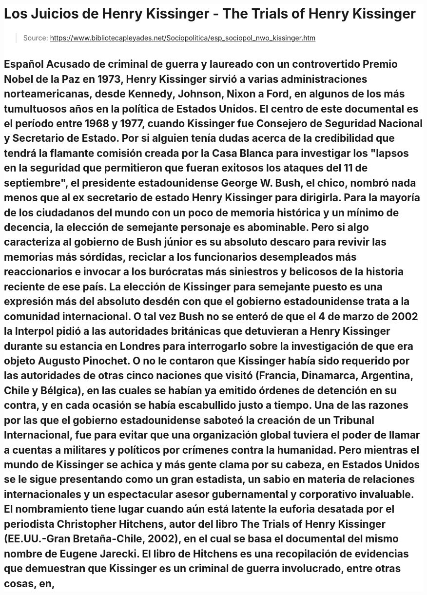 # Los Juicios de Henry Kissinger - The Trials of Henry Kissinger

> Source: https://www.bibliotecapleyades.net/Sociopolitica/esp_sociopol_nwo_kissinger.htm

Español
Acusado de criminal de guerra y laureado con un controvertido
Premio Nobel de la Paz en 1973, Henry Kissinger sirvió a varias
administraciones norteamericanas, desde Kennedy, Johnson, Nixon
a Ford, en algunos de los más tumultuosos años en la política de
Estados Unidos.
El centro de este documental es el período entre
1968 y 1977, cuando Kissinger fue Consejero de Seguridad
Nacional y Secretario de Estado.
Por si alguien tenía dudas acerca de la credibilidad que tendrá
la flamante comisión creada por la Casa Blanca para investigar
los "lapsos en la seguridad que permitieron que fueran exitosos
los
ataques del 11 de septiembre", el presidente
estadounidense
George W. Bush,
el chico, nombró nada menos que al ex secretario
de estado Henry Kissinger para dirigirla.
Para la mayoría de los
ciudadanos del mundo con un poco de memoria histórica y un
mínimo de decencia, la elección de semejante personaje es
abominable.
Pero si algo caracteriza al gobierno de Bush júnior
es su absoluto descaro para revivir las memorias más sórdidas,
reciclar a los funcionarios desempleados más reaccionarios e
invocar a los burócratas más siniestros y belicosos de la
historia reciente de ese país.
La elección de Kissinger para semejante puesto es una expresión
más del absoluto desdén con que el gobierno estadounidense trata
a la comunidad internacional. O tal vez Bush no se enteró de que
el 4 de marzo de 2002 la Interpol pidió a las autoridades
británicas que detuvieran a Henry Kissinger durante su estancia
en Londres para interrogarlo sobre la investigación de que era
objeto Augusto Pinochet.
O no le contaron que Kissinger había
sido requerido por las autoridades de otras cinco naciones que
visitó (Francia, Dinamarca, Argentina, Chile y Bélgica), en las
cuales se habían ya emitido órdenes de detención en su contra, y
en cada ocasión se había escabullido justo a tiempo.
Una de las razones por las que el gobierno estadounidense saboteó
la creación de un Tribunal Internacional, fue para evitar que
una organización global tuviera el poder de llamar a cuentas a
militares y políticos por crímenes contra la humanidad.
Pero
mientras el mundo de Kissinger se achica y más gente clama por
su cabeza, en Estados Unidos se le sigue presentando como un
gran estadista, un sabio en materia de relaciones
internacionales y un espectacular asesor gubernamental y
corporativo invaluable.
El nombramiento tiene lugar cuando aún está latente la euforia
desatada por el periodista Christopher Hitchens, autor del libro
The Trials of Henry Kissinger (EE.UU.-Gran Bretaña-Chile, 2002),
en el cual se basa el documental del mismo nombre de Eugene
Jarecki.
El libro de Hitchens es una recopilación de evidencias
que demuestran que Kissinger es un criminal de guerra
involucrado, entre otras cosas, en,
-
